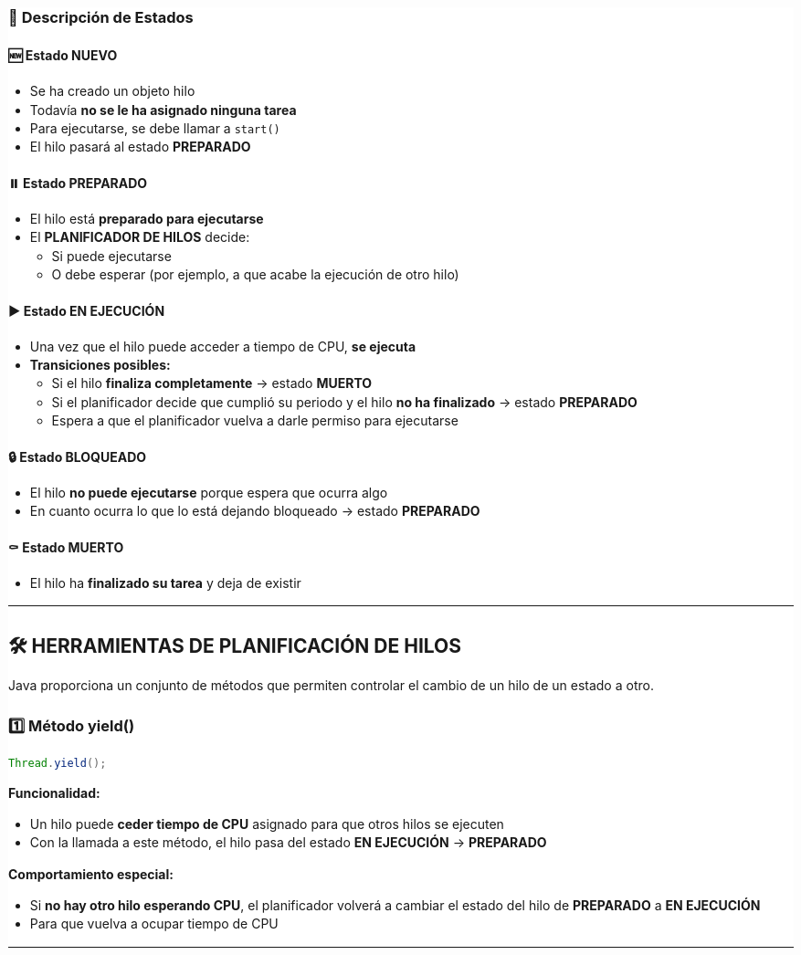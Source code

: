 
### 📝 **Descripción de Estados**

#### 🆕 **Estado NUEVO**
- Se ha creado un objeto hilo
- Todavía **no se le ha asignado ninguna tarea**
- Para ejecutarse, se debe llamar a `start()`
- El hilo pasará al estado **PREPARADO**

#### ⏸️ **Estado PREPARADO**
- El hilo está **preparado para ejecutarse**
- El **PLANIFICADOR DE HILOS** decide:
  - Si puede ejecutarse
  - O debe esperar (por ejemplo, a que acabe la ejecución de otro hilo)

#### ▶️ **Estado EN EJECUCIÓN**
- Una vez que el hilo puede acceder a tiempo de CPU, **se ejecuta**
- **Transiciones posibles:**
  - Si el hilo **finaliza completamente** → estado **MUERTO**
  - Si el planificador decide que cumplió su periodo y el hilo **no ha finalizado** → estado **PREPARADO**
  - Espera a que el planificador vuelva a darle permiso para ejecutarse

#### 🔒 **Estado BLOQUEADO**
- El hilo **no puede ejecutarse** porque espera que ocurra algo
- En cuanto ocurra lo que lo está dejando bloqueado → estado **PREPARADO**

#### ⚰️ **Estado MUERTO**
- El hilo ha **finalizado su tarea** y deja de existir

---

## 🛠️ **HERRAMIENTAS DE PLANIFICACIÓN DE HILOS**

Java proporciona un conjunto de métodos que permiten controlar el cambio de un hilo de un estado a otro.

### 1️⃣ **Método yield()**

```java
Thread.yield();
```

**Funcionalidad:**
- Un hilo puede **ceder tiempo de CPU** asignado para que otros hilos se ejecuten
- Con la llamada a este método, el hilo pasa del estado **EN EJECUCIÓN** → **PREPARADO**

**Comportamiento especial:**
- Si **no hay otro hilo esperando CPU**, el planificador volverá a cambiar el estado del hilo de **PREPARADO** a **EN EJECUCIÓN**
- Para que vuelva a ocupar tiempo de CPU

---
